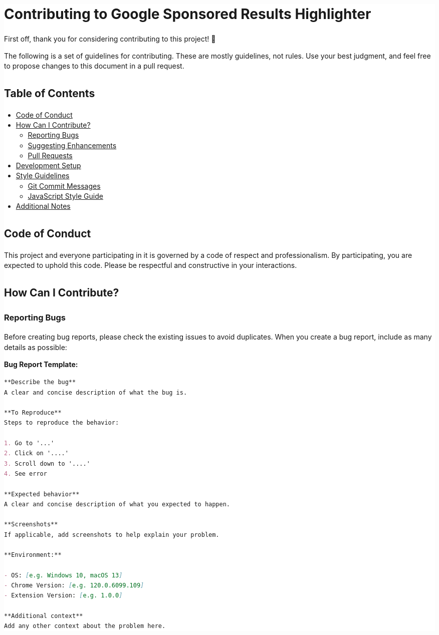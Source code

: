 # Contributing to Google Sponsored Results Highlighter

First off, thank you for considering contributing to this project! 🎉

The following is a set of guidelines for contributing. These are mostly guidelines, not rules. Use your best judgment, and feel free to propose changes to this document in a pull request.

## Table of Contents

- [Code of Conduct](#code-of-conduct)
- [How Can I Contribute?](#how-can-i-contribute)
  - [Reporting Bugs](#reporting-bugs)
  - [Suggesting Enhancements](#suggesting-enhancements)
  - [Pull Requests](#pull-requests)
- [Development Setup](#development-setup)
- [Style Guidelines](#style-guidelines)
  - [Git Commit Messages](#git-commit-messages)
  - [JavaScript Style Guide](#javascript-style-guide)
- [Additional Notes](#additional-notes)

## Code of Conduct

This project and everyone participating in it is governed by a code of respect and professionalism. By participating, you are expected to uphold this code. Please be respectful and constructive in your interactions.

## How Can I Contribute?

### Reporting Bugs

Before creating bug reports, please check the existing issues to avoid duplicates. When you create a bug report, include as many details as possible:

**Bug Report Template:**

```markdown
**Describe the bug**
A clear and concise description of what the bug is.

**To Reproduce**
Steps to reproduce the behavior:

1. Go to '...'
2. Click on '....'
3. Scroll down to '....'
4. See error

**Expected behavior**
A clear and concise description of what you expected to happen.

**Screenshots**
If applicable, add screenshots to help explain your problem.

**Environment:**

- OS: [e.g. Windows 10, macOS 13]
- Chrome Version: [e.g. 120.0.6099.109]
- Extension Version: [e.g. 1.0.0]

**Additional context**
Add any other context about the problem here.
```
